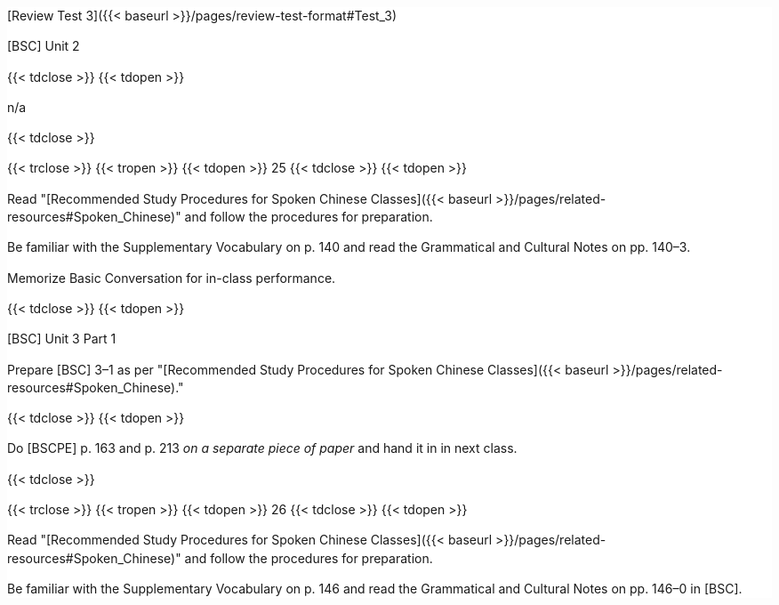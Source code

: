 
[Review Test 3]({{< baseurl >}}/pages/review-test-format#Test_3)

\[BSC\] Unit 2


{{< tdclose >}}
{{< tdopen >}}


n/a


{{< tdclose >}}

{{< trclose >}}
{{< tropen >}}
{{< tdopen >}}
25
{{< tdclose >}}
{{< tdopen >}}


Read "[Recommended Study Procedures for Spoken Chinese Classes]({{< baseurl >}}/pages/related-resources#Spoken_Chinese)" and follow the procedures for preparation.

Be familiar with the Supplementary Vocabulary on p. 140 and read the Grammatical and Cultural Notes on pp. 140–3.

Memorize Basic Conversation for in-class performance.


{{< tdclose >}}
{{< tdopen >}}


\[BSC\] Unit 3 Part 1

Prepare \[BSC\] 3–1 as per "[Recommended Study Procedures for Spoken Chinese Classes]({{< baseurl >}}/pages/related-resources#Spoken_Chinese)."


{{< tdclose >}}
{{< tdopen >}}


Do \[BSCPE\] p. 163 and p. 213 _on a separate piece of paper_ and hand it in in next class.


{{< tdclose >}}

{{< trclose >}}
{{< tropen >}}
{{< tdopen >}}
26
{{< tdclose >}}
{{< tdopen >}}


Read "[Recommended Study Procedures for Spoken Chinese Classes]({{< baseurl >}}/pages/related-resources#Spoken_Chinese)" and follow the procedures for preparation.

Be familiar with the Supplementary Vocabulary on p. 146 and read the Grammatical and Cultural Notes on pp. 146–0 in \[BSC\].

